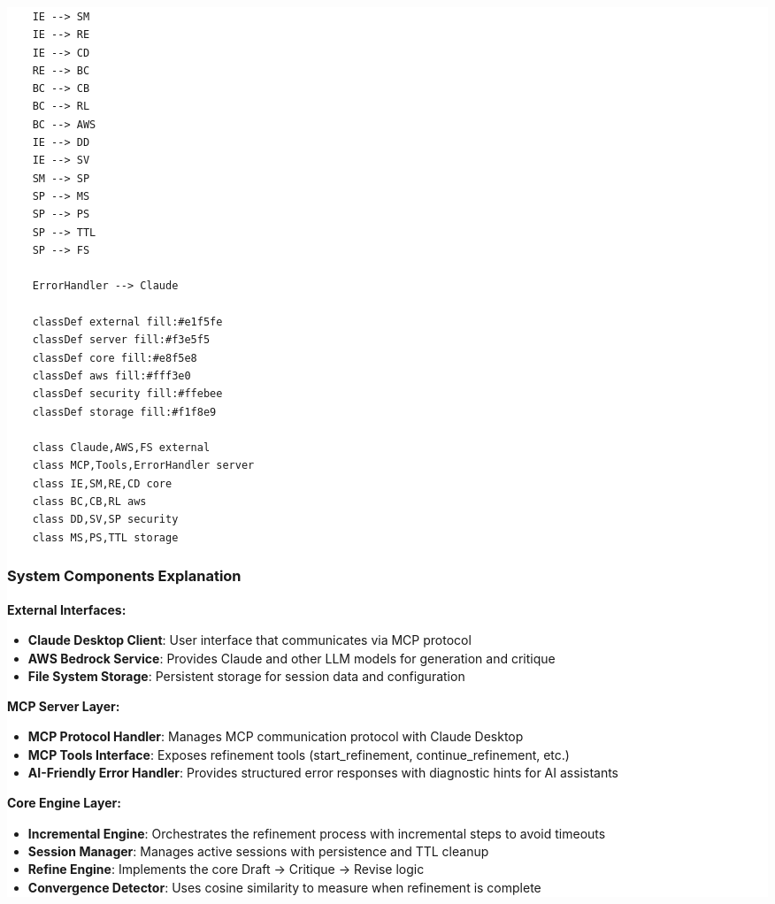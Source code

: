 ```mermaid
    IE --> SM
    IE --> RE
    IE --> CD
    RE --> BC
    BC --> CB
    BC --> RL
    BC --> AWS
    IE --> DD
    IE --> SV
    SM --> SP
    SP --> MS
    SP --> PS
    SP --> TTL
    SP --> FS
    
    ErrorHandler --> Claude
    
    classDef external fill:#e1f5fe
    classDef server fill:#f3e5f5
    classDef core fill:#e8f5e8
    classDef aws fill:#fff3e0
    classDef security fill:#ffebee
    classDef storage fill:#f1f8e9
    
    class Claude,AWS,FS external
    class MCP,Tools,ErrorHandler server
    class IE,SM,RE,CD core
    class BC,CB,RL aws
    class DD,SV,SP security
    class MS,PS,TTL storage
```

### System Components Explanation

**External Interfaces:**
- **Claude Desktop Client**: User interface that communicates via MCP protocol
- **AWS Bedrock Service**: Provides Claude and other LLM models for generation and critique
- **File System Storage**: Persistent storage for session data and configuration

**MCP Server Layer:**
- **MCP Protocol Handler**: Manages MCP communication protocol with Claude Desktop
- **MCP Tools Interface**: Exposes refinement tools (start_refinement, continue_refinement, etc.)
- **AI-Friendly Error Handler**: Provides structured error responses with diagnostic hints for AI assistants

**Core Engine Layer:**
- **Incremental Engine**: Orchestrates the refinement process with incremental steps to avoid timeouts
- **Session Manager**: Manages active sessions with persistence and TTL cleanup
- **Refine Engine**: Implements the core Draft → Critique → Revise logic
- **Convergence Detector**: Uses cosine similarity to measure when refinement is complete
